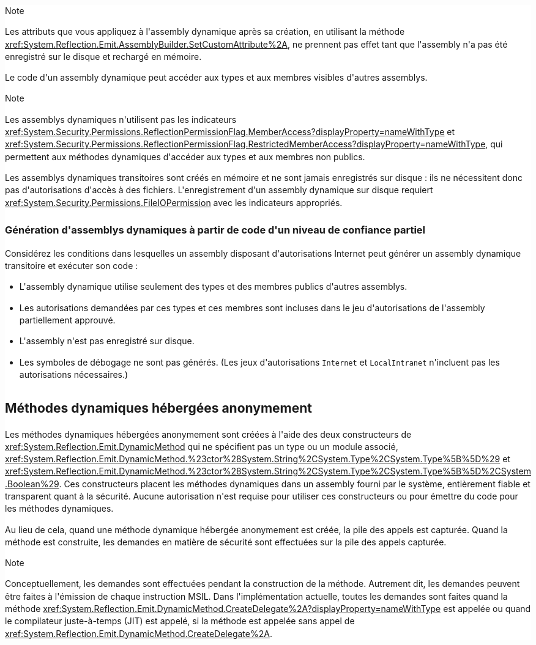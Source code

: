 > [!NOTE]
>  Les attributs que vous appliquez à l'assembly dynamique après sa création, en utilisant la méthode <xref:System.Reflection.Emit.AssemblyBuilder.SetCustomAttribute%2A>, ne prennent pas effet tant que l'assembly n'a pas été enregistré sur le disque et rechargé en mémoire.  
  
 Le code d'un assembly dynamique peut accéder aux types et aux membres visibles d'autres assemblys.  
  
> [!NOTE]
>  Les assemblys dynamiques n'utilisent pas les indicateurs <xref:System.Security.Permissions.ReflectionPermissionFlag.MemberAccess?displayProperty=nameWithType> et <xref:System.Security.Permissions.ReflectionPermissionFlag.RestrictedMemberAccess?displayProperty=nameWithType>, qui permettent aux méthodes dynamiques d'accéder aux types et aux membres non publics.  
  
 Les assemblys dynamiques transitoires sont créés en mémoire et ne sont jamais enregistrés sur disque : ils ne nécessitent donc pas d'autorisations d'accès à des fichiers. L'enregistrement d'un assembly dynamique sur disque requiert <xref:System.Security.Permissions.FileIOPermission> avec les indicateurs appropriés.  
  
### <a name="generating-dynamic-assemblies-from-partially-trusted-code"></a>Génération d'assemblys dynamiques à partir de code d'un niveau de confiance partiel  
 Considérez les conditions dans lesquelles un assembly disposant d'autorisations Internet peut générer un assembly dynamique transitoire et exécuter son code :  
  
- L'assembly dynamique utilise seulement des types et des membres publics d'autres assemblys.  
  
- Les autorisations demandées par ces types et ces membres sont incluses dans le jeu d'autorisations de l'assembly partiellement approuvé.  
  
- L'assembly n'est pas enregistré sur disque.  
  
- Les symboles de débogage ne sont pas générés. (Les jeux d'autorisations `Internet` et `LocalIntranet` n'incluent pas les autorisations nécessaires.)  
  
<a name="Anonymously_Hosted_Dynamic_Methods"></a>   
## <a name="anonymously-hosted-dynamic-methods"></a>Méthodes dynamiques hébergées anonymement  
 Les méthodes dynamiques hébergées anonymement sont créées à l'aide des deux constructeurs de <xref:System.Reflection.Emit.DynamicMethod> qui ne spécifient pas un type ou un module associé, <xref:System.Reflection.Emit.DynamicMethod.%23ctor%28System.String%2CSystem.Type%2CSystem.Type%5B%5D%29> et <xref:System.Reflection.Emit.DynamicMethod.%23ctor%28System.String%2CSystem.Type%2CSystem.Type%5B%5D%2CSystem.Boolean%29>. Ces constructeurs placent les méthodes dynamiques dans un assembly fourni par le système, entièrement fiable et transparent quant à la sécurité. Aucune autorisation n'est requise pour utiliser ces constructeurs ou pour émettre du code pour les méthodes dynamiques.  
  
 Au lieu de cela, quand une méthode dynamique hébergée anonymement est créée, la pile des appels est capturée. Quand la méthode est construite, les demandes en matière de sécurité sont effectuées sur la pile des appels capturée.  
  
> [!NOTE]
>  Conceptuellement, les demandes sont effectuées pendant la construction de la méthode. Autrement dit, les demandes peuvent être faites à l'émission de chaque instruction MSIL. Dans l'implémentation actuelle, toutes les demandes sont faites quand la méthode <xref:System.Reflection.Emit.DynamicMethod.CreateDelegate%2A?displayProperty=nameWithType> est appelée ou quand le compilateur juste-à-temps (JIT) est appelé, si la méthode est appelée sans appel de <xref:System.Reflection.Emit.DynamicMethod.CreateDelegate%2A>.  
  
